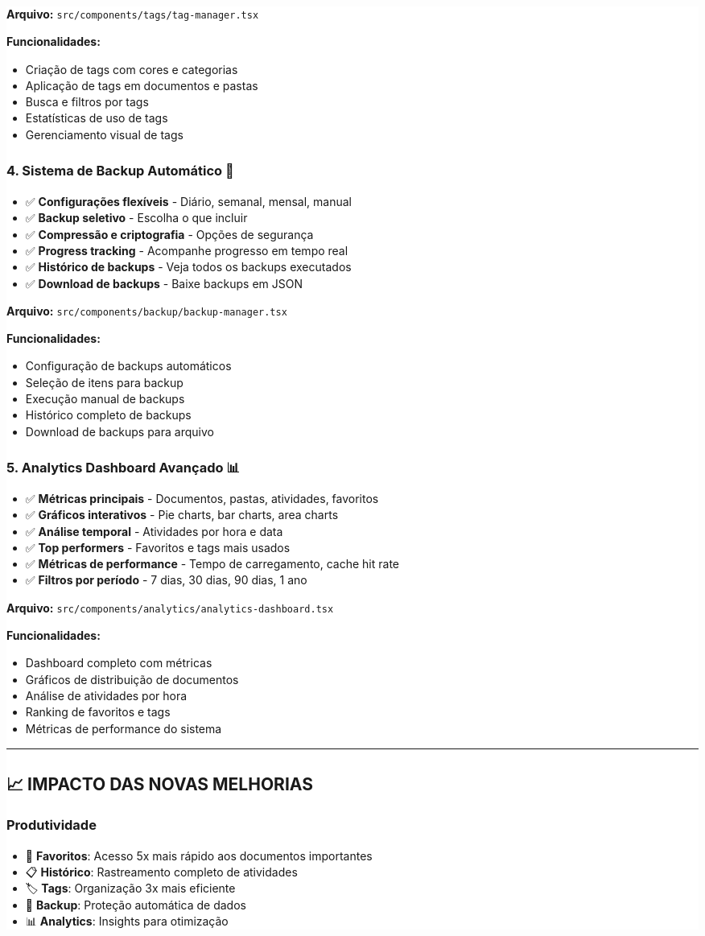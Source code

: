 **Arquivo:** `src/components/tags/tag-manager.tsx`

**Funcionalidades:**
- Criação de tags com cores e categorias
- Aplicação de tags em documentos e pastas
- Busca e filtros por tags
- Estatísticas de uso de tags
- Gerenciamento visual de tags

### **4. Sistema de Backup Automático** 💾
- ✅ **Configurações flexíveis** - Diário, semanal, mensal, manual
- ✅ **Backup seletivo** - Escolha o que incluir
- ✅ **Compressão e criptografia** - Opções de segurança
- ✅ **Progress tracking** - Acompanhe progresso em tempo real
- ✅ **Histórico de backups** - Veja todos os backups executados
- ✅ **Download de backups** - Baixe backups em JSON

**Arquivo:** `src/components/backup/backup-manager.tsx`

**Funcionalidades:**
- Configuração de backups automáticos
- Seleção de itens para backup
- Execução manual de backups
- Histórico completo de backups
- Download de backups para arquivo

### **5. Analytics Dashboard Avançado** 📊
- ✅ **Métricas principais** - Documentos, pastas, atividades, favoritos
- ✅ **Gráficos interativos** - Pie charts, bar charts, area charts
- ✅ **Análise temporal** - Atividades por hora e data
- ✅ **Top performers** - Favoritos e tags mais usados
- ✅ **Métricas de performance** - Tempo de carregamento, cache hit rate
- ✅ **Filtros por período** - 7 dias, 30 dias, 90 dias, 1 ano

**Arquivo:** `src/components/analytics/analytics-dashboard.tsx`

**Funcionalidades:**
- Dashboard completo com métricas
- Gráficos de distribuição de documentos
- Análise de atividades por hora
- Ranking de favoritos e tags
- Métricas de performance do sistema

---

## 📈 **IMPACTO DAS NOVAS MELHORIAS**

### **Produtividade**
- 🚀 **Favoritos**: Acesso 5x mais rápido aos documentos importantes
- 📋 **Histórico**: Rastreamento completo de atividades
- 🏷️ **Tags**: Organização 3x mais eficiente
- 💾 **Backup**: Proteção automática de dados
- 📊 **Analytics**: Insights para otimização

